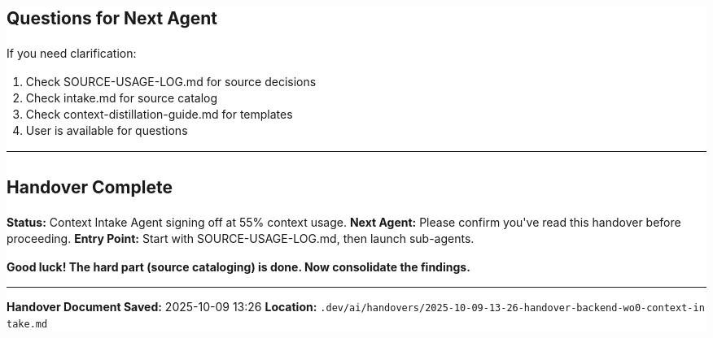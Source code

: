 
## Questions for Next Agent

If you need clarification:
1. Check SOURCE-USAGE-LOG.md for source decisions
2. Check intake.md for source catalog
3. Check context-distillation-guide.md for templates
4. User is available for questions

---

## Handover Complete

**Status:** Context Intake Agent signing off at 55% context usage.
**Next Agent:** Please confirm you've read this handover before proceeding.
**Entry Point:** Start with SOURCE-USAGE-LOG.md, then launch sub-agents.

**Good luck! The hard part (source cataloging) is done. Now consolidate the findings.**

---

**Handover Document Saved:** 2025-10-09 13:26
**Location:** `.dev/ai/handovers/2025-10-09-13-26-handover-backend-wo0-context-intake.md`
